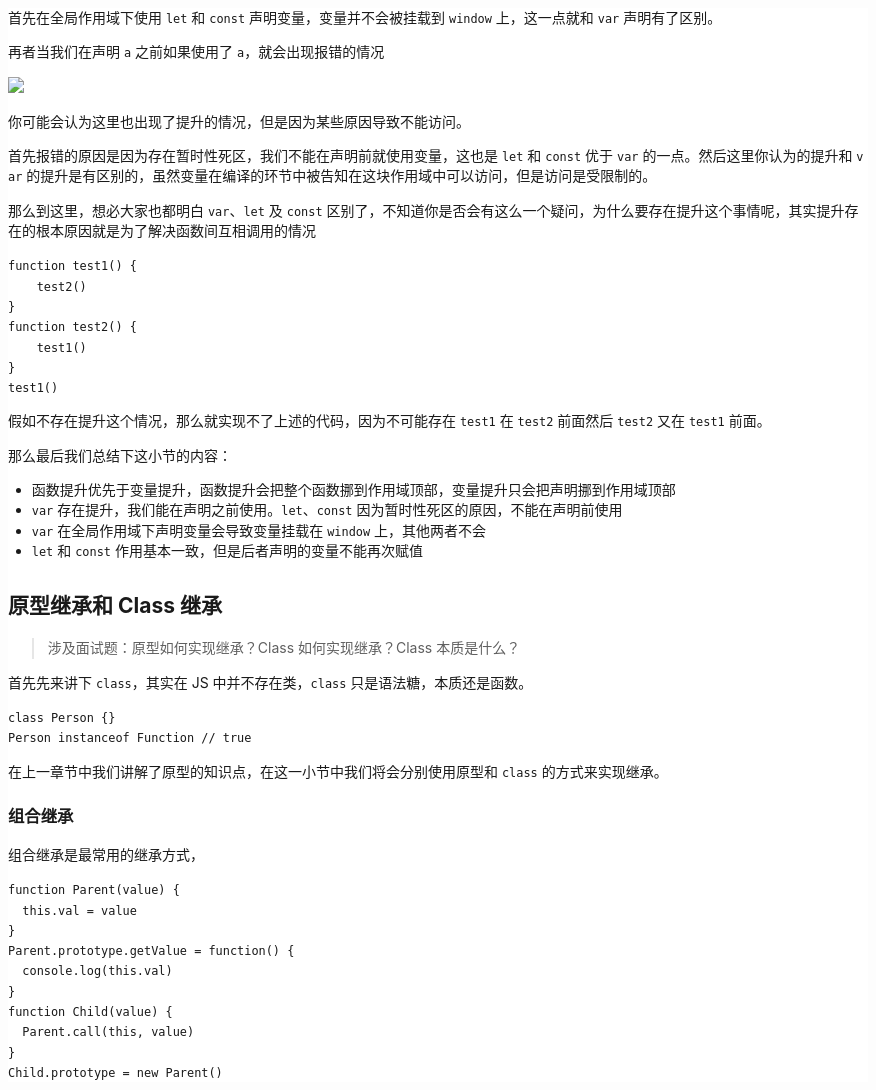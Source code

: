 
首先在全局作用域下使用 `let` 和 `const` 声明变量，变量并不会被挂载到 `window` 上，这一点就和 `var` 声明有了区别。

再者当我们在声明 `a` 之前如果使用了 `a`，就会出现报错的情况

![](https://user-gold-cdn.xitu.io/2018/11/18/1672730318cfa540?w=447&h=49&f=png&s=10542)

你可能会认为这里也出现了提升的情况，但是因为某些原因导致不能访问。

首先报错的原因是因为存在暂时性死区，我们不能在声明前就使用变量，这也是 `let` 和 `const` 优于 `var` 的一点。然后这里你认为的提升和 `var` 的提升是有区别的，虽然变量在编译的环节中被告知在这块作用域中可以访问，但是访问是受限制的。

那么到这里，想必大家也都明白 `var`、`let` 及 `const` 区别了，不知道你是否会有这么一个疑问，为什么要存在提升这个事情呢，其实提升存在的根本原因就是为了解决函数间互相调用的情况

    function test1() {
        test2()
    }
    function test2() {
        test1()
    }
    test1()
    

假如不存在提升这个情况，那么就实现不了上述的代码，因为不可能存在 `test1` 在 `test2` 前面然后 `test2` 又在 `test1` 前面。

那么最后我们总结下这小节的内容：

*   函数提升优先于变量提升，函数提升会把整个函数挪到作用域顶部，变量提升只会把声明挪到作用域顶部
*   `var` 存在提升，我们能在声明之前使用。`let`、`const` 因为暂时性死区的原因，不能在声明前使用
*   `var` 在全局作用域下声明变量会导致变量挂载在 `window` 上，其他两者不会
*   `let` 和 `const` 作用基本一致，但是后者声明的变量不能再次赋值

原型继承和 Class 继承
--------------

> 涉及面试题：原型如何实现继承？Class 如何实现继承？Class 本质是什么？

首先先来讲下 `class`，其实在 JS 中并不存在类，`class` 只是语法糖，本质还是函数。

    class Person {}
    Person instanceof Function // true
    

在上一章节中我们讲解了原型的知识点，在这一小节中我们将会分别使用原型和 `class` 的方式来实现继承。

### 组合继承

组合继承是最常用的继承方式，

    function Parent(value) {
      this.val = value
    }
    Parent.prototype.getValue = function() {
      console.log(this.val)
    }
    function Child(value) {
      Parent.call(this, value)
    }
    Child.prototype = new Parent()
    